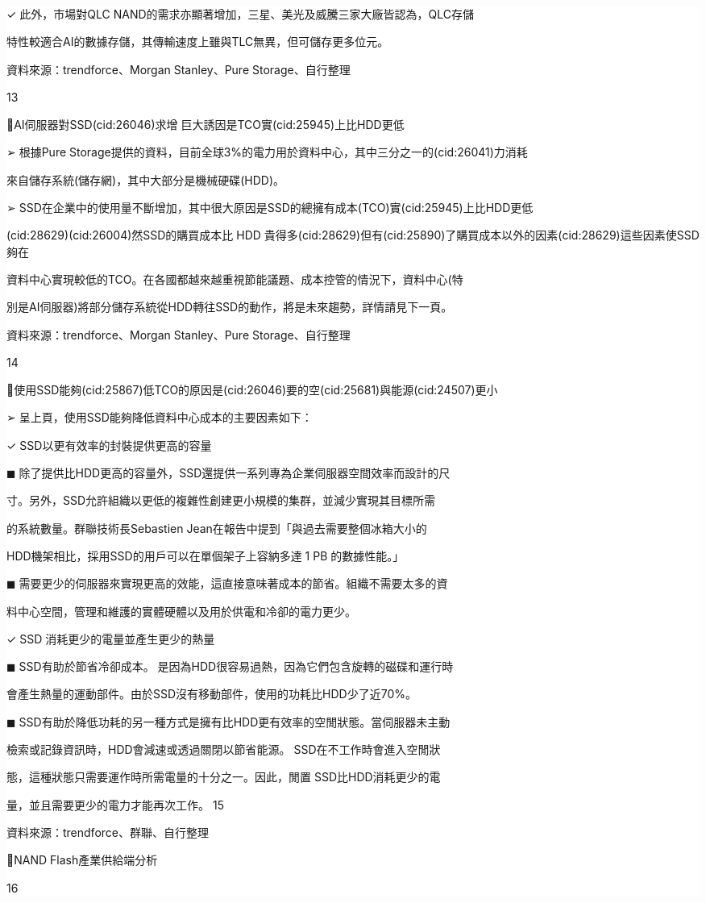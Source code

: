 ✓ 此外，市場對QLC NAND的需求亦顯著增加，三星、美光及威騰三家大廠皆認為，QLC存儲

特性較適合AI的數據存儲，其傳輸速度上雖與TLC無異，但可儲存更多位元。

資料來源：trendforce、Morgan Stanley、Pure Storage、自行整理

13

AI伺服器對SSD(cid:26046)求增 巨大誘因是TCO實(cid:25945)上比HDD更低

➢ 根據Pure Storage提供的資料，目前全球3%的電力用於資料中心，其中三分之一的(cid:26041)力消耗

來自儲存系統(儲存網)，其中大部分是機械硬碟(HDD)。

➢ SSD在企業中的使用量不斷增加，其中很大原因是SSD的總擁有成本(TCO)實(cid:25945)上比HDD更低

(cid:28629)(cid:26004)然SSD的購買成本比 HDD 貴得多(cid:28629)但有(cid:25890)了購買成本以外的因素(cid:28629)這些因素使SSD 夠在

資料中心實現較低的TCO。在各國都越來越重視節能議題、成本控管的情況下，資料中心(特

別是AI伺服器)將部分儲存系統從HDD轉往SSD的動作，將是未來趨勢，詳情請見下一頁。

資料來源：trendforce、Morgan Stanley、Pure Storage、自行整理

14

使用SSD能夠(cid:25867)低TCO的原因是(cid:26046)要的空(cid:25681)與能源(cid:24507)更小

➢ 呈上頁，使用SSD能夠降低資料中心成本的主要因素如下：

✓ SSD以更有效率的封裝提供更高的容量

◼ 除了提供比HDD更高的容量外，SSD還提供一系列專為企業伺服器空間效率而設計的尺

寸。另外，SSD允許組織以更低的複雜性創建更小規模的集群，並減少實現其目標所需

的系統數量。群聯技術長Sebastien Jean在報告中提到「與過去需要整個冰箱大小的

HDD機架相比，採用SSD的用戶可以在單個架子上容納多達 1 PB 的數據性能。」

◼ 需要更少的伺服器來實現更高的效能，這直接意味著成本的節省。組織不需要太多的資

料中心空間，管理和維護的實體硬體以及用於供電和冷卻的電力更少。

✓ SSD 消耗更少的電量並產生更少的熱量

◼ SSD有助於節省冷卻成本。 是因為HDD很容易過熱，因為它們包含旋轉的磁碟和運行時

會產生熱量的運動部件。由於SSD沒有移動部件，使用的功耗比HDD少了近70%。

◼ SSD有助於降低功耗的另一種方式是擁有比HDD更有效率的空閒狀態。當伺服器未主動

檢索或記錄資訊時，HDD會減速或透過關閉以節省能源。 SSD在不工作時會進入空閒狀

態，這種狀態只需要運作時所需電量的十分之一。因此，閒置 SSD比HDD消耗更少的電

量，並且需要更少的電力才能再次工作。
15

資料來源：trendforce、群聯、自行整理

NAND Flash產業供給端分析

16
